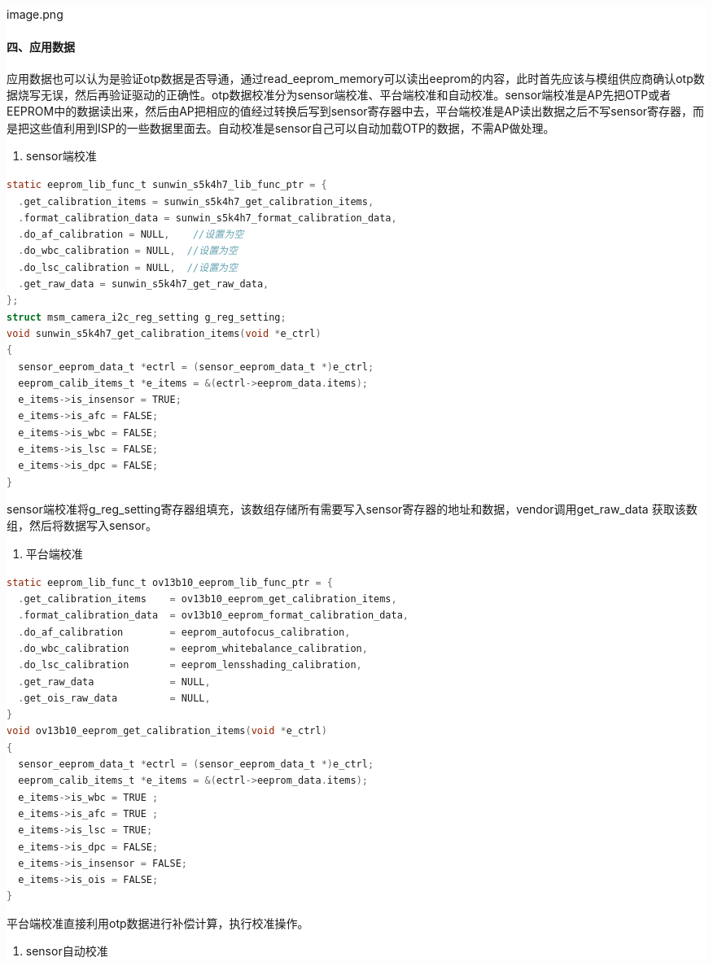 image.png

#### 四、应用数据

应用数据也可以认为是验证otp数据是否导通，通过read_eeprom_memory可以读出eeprom的内容，此时首先应该与模组供应商确认otp数据烧写无误，然后再验证驱动的正确性。otp数据校准分为sensor端校准、平台端校准和自动校准。sensor端校准是AP先把OTP或者EEPROM中的数据读出来，然后由AP把相应的值经过转换后写到sensor寄存器中去，平台端校准是AP读出数据之后不写sensor寄存器，而是把这些值利用到ISP的一些数据里面去。自动校准是sensor自己可以自动加载OTP的数据，不需AP做处理。

1. sensor端校准



```c
static eeprom_lib_func_t sunwin_s5k4h7_lib_func_ptr = {
  .get_calibration_items = sunwin_s5k4h7_get_calibration_items,
  .format_calibration_data = sunwin_s5k4h7_format_calibration_data,
  .do_af_calibration = NULL,    //设置为空
  .do_wbc_calibration = NULL,  //设置为空
  .do_lsc_calibration = NULL,  //设置为空
  .get_raw_data = sunwin_s5k4h7_get_raw_data,
};
struct msm_camera_i2c_reg_setting g_reg_setting;
void sunwin_s5k4h7_get_calibration_items(void *e_ctrl)
{
  sensor_eeprom_data_t *ectrl = (sensor_eeprom_data_t *)e_ctrl;
  eeprom_calib_items_t *e_items = &(ectrl->eeprom_data.items);
  e_items->is_insensor = TRUE;
  e_items->is_afc = FALSE;
  e_items->is_wbc = FALSE;
  e_items->is_lsc = FALSE;
  e_items->is_dpc = FALSE;
}
```

sensor端校准将g_reg_setting寄存器组填充，该数组存储所有需要写入sensor寄存器的地址和数据，vendor调用get_raw_data 获取该数组，然后将数据写入sensor。

1. 平台端校准

```c
static eeprom_lib_func_t ov13b10_eeprom_lib_func_ptr = {
  .get_calibration_items    = ov13b10_eeprom_get_calibration_items,
  .format_calibration_data  = ov13b10_eeprom_format_calibration_data,
  .do_af_calibration        = eeprom_autofocus_calibration,   
  .do_wbc_calibration       = eeprom_whitebalance_calibration,
  .do_lsc_calibration       = eeprom_lensshading_calibration,
  .get_raw_data             = NULL,
  .get_ois_raw_data         = NULL,
}
void ov13b10_eeprom_get_calibration_items(void *e_ctrl)
{
  sensor_eeprom_data_t *ectrl = (sensor_eeprom_data_t *)e_ctrl;
  eeprom_calib_items_t *e_items = &(ectrl->eeprom_data.items);
  e_items->is_wbc = TRUE ;
  e_items->is_afc = TRUE ;
  e_items->is_lsc = TRUE;
  e_items->is_dpc = FALSE;
  e_items->is_insensor = FALSE;
  e_items->is_ois = FALSE;
}
```

平台端校准直接利用otp数据进行补偿计算，执行校准操作。

1. sensor自动校准